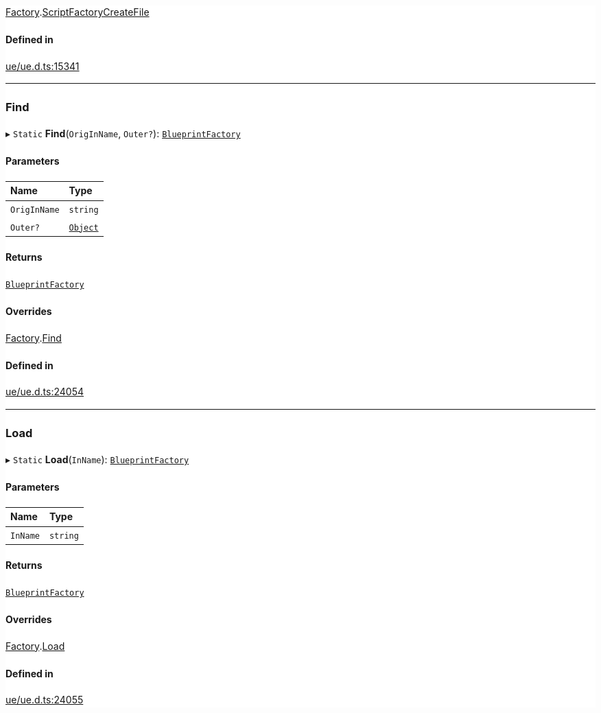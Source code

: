 [Factory](ue_ue.Factory.md).[ScriptFactoryCreateFile](ue_ue.Factory.md#scriptfactorycreatefile)

#### Defined in

[ue/ue.d.ts:15341](https://github.com/YugMetaverse/yug_typings/blob/25cad34/ue/ue.d.ts#L15341)

___

### Find

▸ `Static` **Find**(`OrigInName`, `Outer?`): [`BlueprintFactory`](ue_ue.BlueprintFactory.md)

#### Parameters

| Name | Type |
| :------ | :------ |
| `OrigInName` | `string` |
| `Outer?` | [`Object`](ue_ue.Object.md) |

#### Returns

[`BlueprintFactory`](ue_ue.BlueprintFactory.md)

#### Overrides

[Factory](ue_ue.Factory.md).[Find](ue_ue.Factory.md#find)

#### Defined in

[ue/ue.d.ts:24054](https://github.com/YugMetaverse/yug_typings/blob/25cad34/ue/ue.d.ts#L24054)

___

### Load

▸ `Static` **Load**(`InName`): [`BlueprintFactory`](ue_ue.BlueprintFactory.md)

#### Parameters

| Name | Type |
| :------ | :------ |
| `InName` | `string` |

#### Returns

[`BlueprintFactory`](ue_ue.BlueprintFactory.md)

#### Overrides

[Factory](ue_ue.Factory.md).[Load](ue_ue.Factory.md#load)

#### Defined in

[ue/ue.d.ts:24055](https://github.com/YugMetaverse/yug_typings/blob/25cad34/ue/ue.d.ts#L24055)
